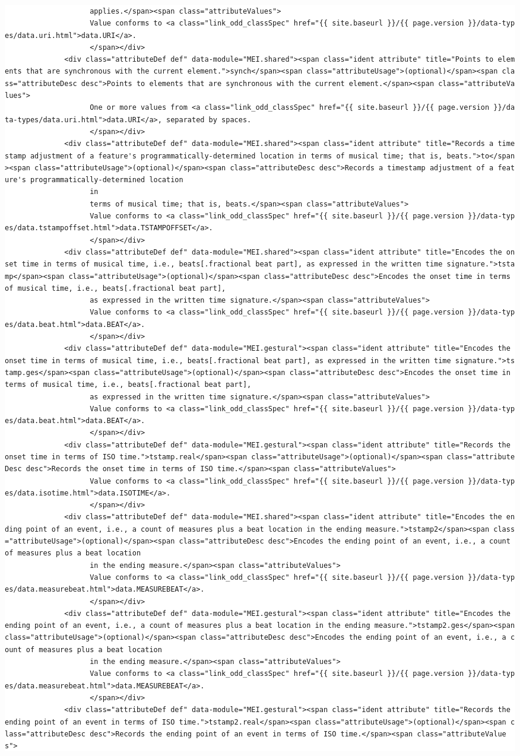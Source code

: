                         applies.</span><span class="attributeValues">
                        Value conforms to <a class="link_odd_classSpec" href="{{ site.baseurl }}/{{ page.version }}/data-types/data.uri.html">data.URI</a>.
                        </span></div>
                  <div class="attributeDef def" data-module="MEI.shared"><span class="ident attribute" title="Points to elements that are synchronous with the current element.">synch</span><span class="attributeUsage">(optional)</span><span class="attributeDesc desc">Points to elements that are synchronous with the current element.</span><span class="attributeValues">
                        One or more values from <a class="link_odd_classSpec" href="{{ site.baseurl }}/{{ page.version }}/data-types/data.uri.html">data.URI</a>, separated by spaces.
                        </span></div>
                  <div class="attributeDef def" data-module="MEI.shared"><span class="ident attribute" title="Records a timestamp adjustment of a feature's programmatically-determined location in terms of musical time; that is, beats.">to</span><span class="attributeUsage">(optional)</span><span class="attributeDesc desc">Records a timestamp adjustment of a feature's programmatically-determined location
                        in
                        terms of musical time; that is, beats.</span><span class="attributeValues">
                        Value conforms to <a class="link_odd_classSpec" href="{{ site.baseurl }}/{{ page.version }}/data-types/data.tstampoffset.html">data.TSTAMPOFFSET</a>.
                        </span></div>
                  <div class="attributeDef def" data-module="MEI.shared"><span class="ident attribute" title="Encodes the onset time in terms of musical time, i.e., beats[.fractional beat part], as expressed in the written time signature.">tstamp</span><span class="attributeUsage">(optional)</span><span class="attributeDesc desc">Encodes the onset time in terms of musical time, i.e., beats[.fractional beat part],
                        as expressed in the written time signature.</span><span class="attributeValues">
                        Value conforms to <a class="link_odd_classSpec" href="{{ site.baseurl }}/{{ page.version }}/data-types/data.beat.html">data.BEAT</a>.
                        </span></div>
                  <div class="attributeDef def" data-module="MEI.gestural"><span class="ident attribute" title="Encodes the onset time in terms of musical time, i.e., beats[.fractional beat part], as expressed in the written time signature.">tstamp.ges</span><span class="attributeUsage">(optional)</span><span class="attributeDesc desc">Encodes the onset time in terms of musical time, i.e., beats[.fractional beat part],
                        as expressed in the written time signature.</span><span class="attributeValues">
                        Value conforms to <a class="link_odd_classSpec" href="{{ site.baseurl }}/{{ page.version }}/data-types/data.beat.html">data.BEAT</a>.
                        </span></div>
                  <div class="attributeDef def" data-module="MEI.gestural"><span class="ident attribute" title="Records the onset time in terms of ISO time.">tstamp.real</span><span class="attributeUsage">(optional)</span><span class="attributeDesc desc">Records the onset time in terms of ISO time.</span><span class="attributeValues">
                        Value conforms to <a class="link_odd_classSpec" href="{{ site.baseurl }}/{{ page.version }}/data-types/data.isotime.html">data.ISOTIME</a>.
                        </span></div>
                  <div class="attributeDef def" data-module="MEI.shared"><span class="ident attribute" title="Encodes the ending point of an event, i.e., a count of measures plus a beat location in the ending measure.">tstamp2</span><span class="attributeUsage">(optional)</span><span class="attributeDesc desc">Encodes the ending point of an event, i.e., a count of measures plus a beat location
                        in the ending measure.</span><span class="attributeValues">
                        Value conforms to <a class="link_odd_classSpec" href="{{ site.baseurl }}/{{ page.version }}/data-types/data.measurebeat.html">data.MEASUREBEAT</a>.
                        </span></div>
                  <div class="attributeDef def" data-module="MEI.gestural"><span class="ident attribute" title="Encodes the ending point of an event, i.e., a count of measures plus a beat location in the ending measure.">tstamp2.ges</span><span class="attributeUsage">(optional)</span><span class="attributeDesc desc">Encodes the ending point of an event, i.e., a count of measures plus a beat location
                        in the ending measure.</span><span class="attributeValues">
                        Value conforms to <a class="link_odd_classSpec" href="{{ site.baseurl }}/{{ page.version }}/data-types/data.measurebeat.html">data.MEASUREBEAT</a>.
                        </span></div>
                  <div class="attributeDef def" data-module="MEI.gestural"><span class="ident attribute" title="Records the ending point of an event in terms of ISO time.">tstamp2.real</span><span class="attributeUsage">(optional)</span><span class="attributeDesc desc">Records the ending point of an event in terms of ISO time.</span><span class="attributeValues">